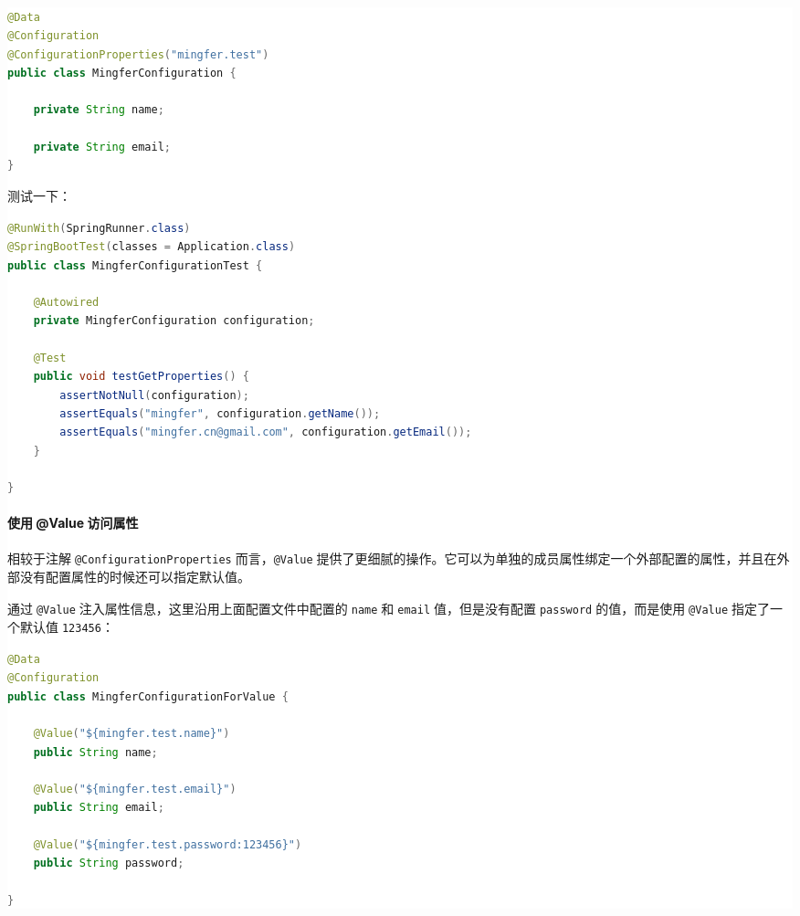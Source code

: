 ```java
@Data
@Configuration
@ConfigurationProperties("mingfer.test")
public class MingferConfiguration {

    private String name;

    private String email;
}
```

测试一下：

```java
@RunWith(SpringRunner.class)
@SpringBootTest(classes = Application.class)
public class MingferConfigurationTest {

    @Autowired
    private MingferConfiguration configuration;

    @Test
    public void testGetProperties() {
        assertNotNull(configuration);
        assertEquals("mingfer", configuration.getName());
        assertEquals("mingfer.cn@gmail.com", configuration.getEmail());
    }

}
```

#### 使用 @Value 访问属性

相较于注解  `@ConfigurationProperties` 而言，`@Value` 提供了更细腻的操作。它可以为单独的成员属性绑定一个外部配置的属性，并且在外部没有配置属性的时候还可以指定默认值。

通过 `@Value` 注入属性信息，这里沿用上面配置文件中配置的 `name` 和 `email` 值，但是没有配置 `password` 的值，而是使用 `@Value` 指定了一个默认值 `123456`：

```java
@Data
@Configuration
public class MingferConfigurationForValue {

    @Value("${mingfer.test.name}")
    public String name;

    @Value("${mingfer.test.email}")
    public String email;

    @Value("${mingfer.test.password:123456}")
    public String password;

}
```
